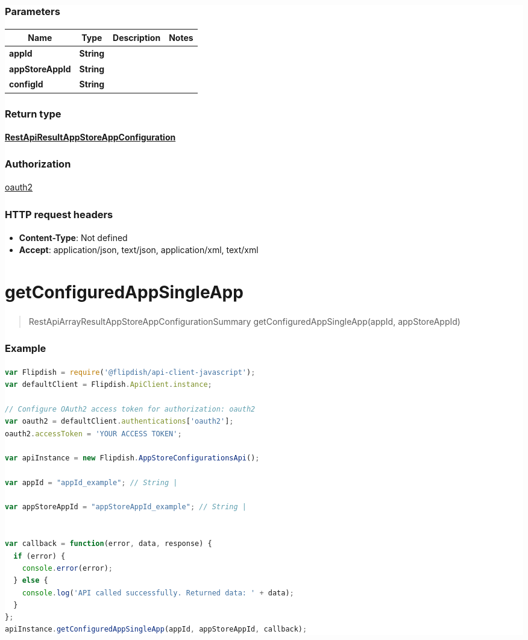 ### Parameters

Name | Type | Description  | Notes
------------- | ------------- | ------------- | -------------
 **appId** | **String**|  | 
 **appStoreAppId** | **String**|  | 
 **configId** | **String**|  | 

### Return type

[**RestApiResultAppStoreAppConfiguration**](RestApiResultAppStoreAppConfiguration.md)

### Authorization

[oauth2](../README.md#oauth2)

### HTTP request headers

 - **Content-Type**: Not defined
 - **Accept**: application/json, text/json, application/xml, text/xml

<a name="getConfiguredAppSingleApp"></a>
# **getConfiguredAppSingleApp**
> RestApiArrayResultAppStoreAppConfigurationSummary getConfiguredAppSingleApp(appId, appStoreAppId)



### Example
```javascript
var Flipdish = require('@flipdish/api-client-javascript');
var defaultClient = Flipdish.ApiClient.instance;

// Configure OAuth2 access token for authorization: oauth2
var oauth2 = defaultClient.authentications['oauth2'];
oauth2.accessToken = 'YOUR ACCESS TOKEN';

var apiInstance = new Flipdish.AppStoreConfigurationsApi();

var appId = "appId_example"; // String | 

var appStoreAppId = "appStoreAppId_example"; // String | 


var callback = function(error, data, response) {
  if (error) {
    console.error(error);
  } else {
    console.log('API called successfully. Returned data: ' + data);
  }
};
apiInstance.getConfiguredAppSingleApp(appId, appStoreAppId, callback);
```
